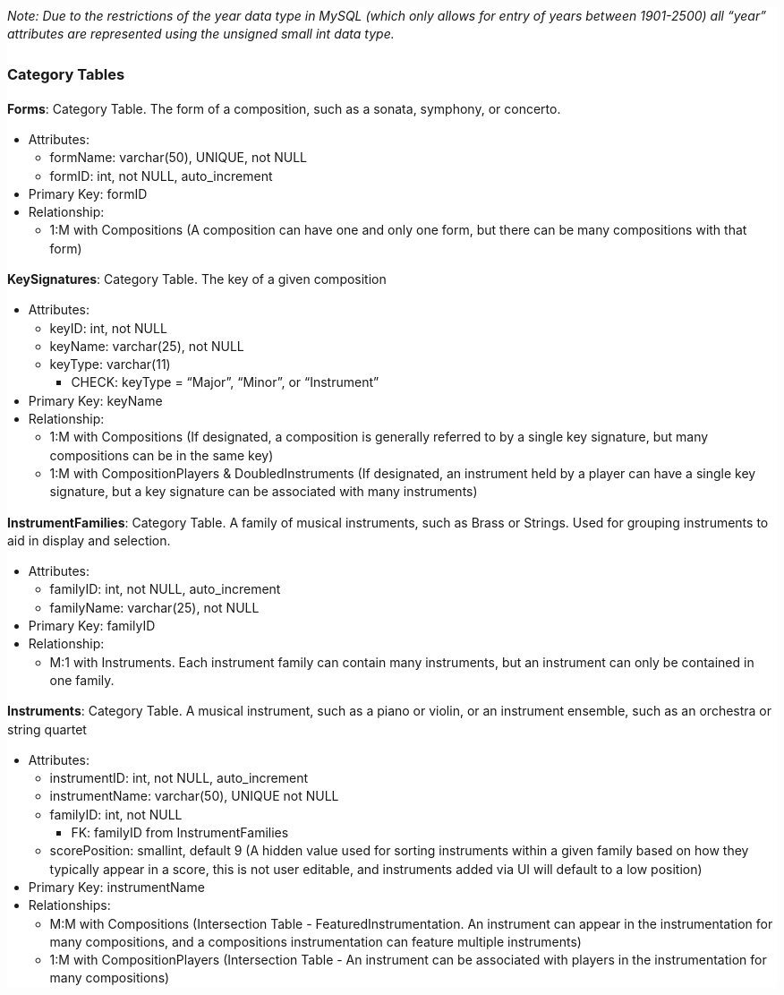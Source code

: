 *Note: Due to the restrictions of the year data type in MySQL (which only allows for entry of years between 1901-2500) all “year” attributes are represented using the unsigned small int data type.*

### Category Tables
**Forms**: Category Table. The form of a composition, such as a sonata, symphony, or concerto.
  * Attributes:
    * formName: varchar(50), UNIQUE, not NULL
    * formID: int, not NULL, auto_increment
  * Primary Key: formID
  * Relationship:
    * 1:M with Compositions (A composition can have one and only one form, but there can be many compositions with that form)
  
**KeySignatures**: Category Table. The key of a given composition
  * Attributes:
    * keyID: int, not NULL 
    * keyName: varchar(25), not NULL
    * keyType: varchar(11)
      * CHECK: keyType = “Major”, “Minor”, or “Instrument”
  * Primary Key: keyName
  * Relationship:
    * 1:M with Compositions (If designated, a composition is generally referred to by a single key signature, but many compositions can be in the same key)
    * 1:M with CompositionPlayers & DoubledInstruments (If designated, an instrument held by a player can have a single key signature, but a key signature can be associated with many instruments)
   
**InstrumentFamilies**: Category Table. A family of musical instruments, such as Brass or Strings. Used for grouping instruments to aid in display and selection. 
  * Attributes:
    * familyID: int, not NULL, auto_increment
    * familyName: varchar(25), not NULL
  * Primary Key: familyID
  * Relationship:
    * M:1 with Instruments. Each instrument family can contain many instruments, but an instrument can only be contained in one family.

**Instruments**: Category Table. A musical instrument, such as a piano or violin, or an instrument ensemble, such as an orchestra or string quartet
  * Attributes:
    * instrumentID: int, not NULL, auto_increment
    * instrumentName: varchar(50), UNIQUE not NULL
    * familyID: int, not NULL
      * FK: familyID from InstrumentFamilies
    * scorePosition: smallint, default 9 (A hidden value used for sorting instruments within a given family based on how they typically appear in a score, this is not user editable, and instruments added via UI will default to a low position)
  * Primary Key: instrumentName
  * Relationships: 
      * M:M with Compositions (Intersection Table - FeaturedInstrumentation. An instrument can appear in the instrumentation for many compositions, and a compositions instrumentation can feature multiple instruments)
      * 1:M with CompositionPlayers (Intersection Table - An instrument can be associated with players in the instrumentation for many compositions)

